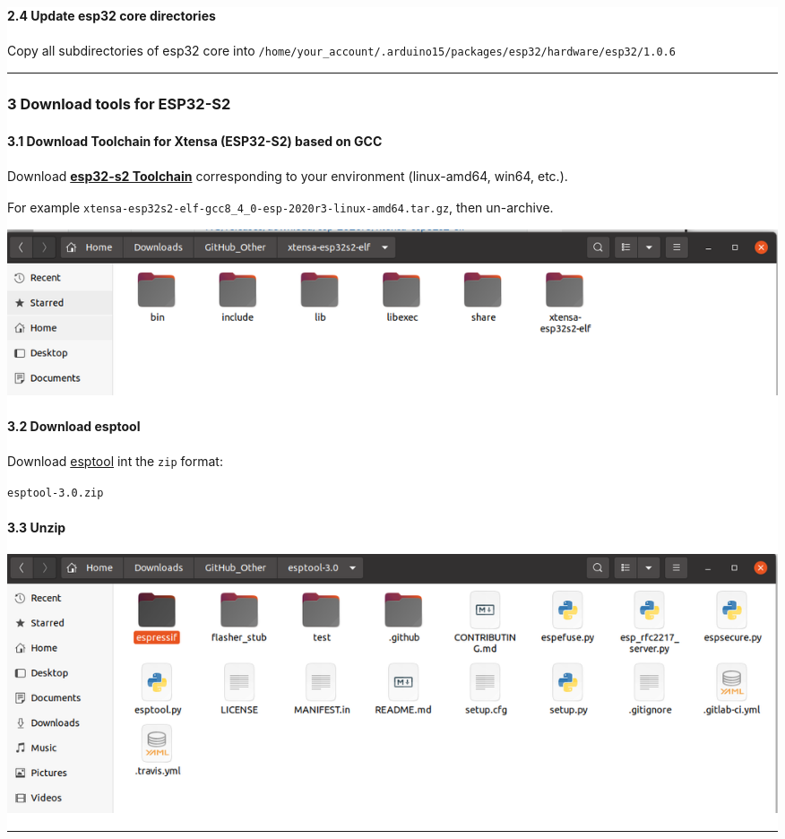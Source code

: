 #### 2.4 Update esp32 core directories

Copy all subdirectories of esp32 core into `/home/your_account/.arduino15/packages/esp32/hardware/esp32/1.0.6`


---

### 3 Download tools for ESP32-S2


#### 3.1 Download Toolchain for Xtensa (ESP32-S2) based on GCC

Download [**esp32-s2 Toolchain**](https://docs.espressif.com/projects/esp-idf/en/latest/esp32s2/api-guides/tools/idf-tools.html#xtensa-esp32s2-elf) corresponding to your environment (linux-amd64, win64, etc.).

For example `xtensa-esp32s2-elf-gcc8_4_0-esp-2020r3-linux-amd64.tar.gz`, then un-archive.


<p align="center">
    <img src="https://github.com/khoih-prog/ESP32_S2_TimerInterrupt/blob/main/pics/esp32_s2_Toolchain.png">
</p>

#### 3.2 Download esptool


Download [esptool](https://github.com/espressif/esptool/releases) int the `zip` format:

`esptool-3.0.zip`

#### 3.3 Unzip

<p align="center">
    <img src="https://github.com/khoih-prog/ESP32_S2_TimerInterrupt/blob/main/pics/esp32_s2_esptool.png">
</p>

---